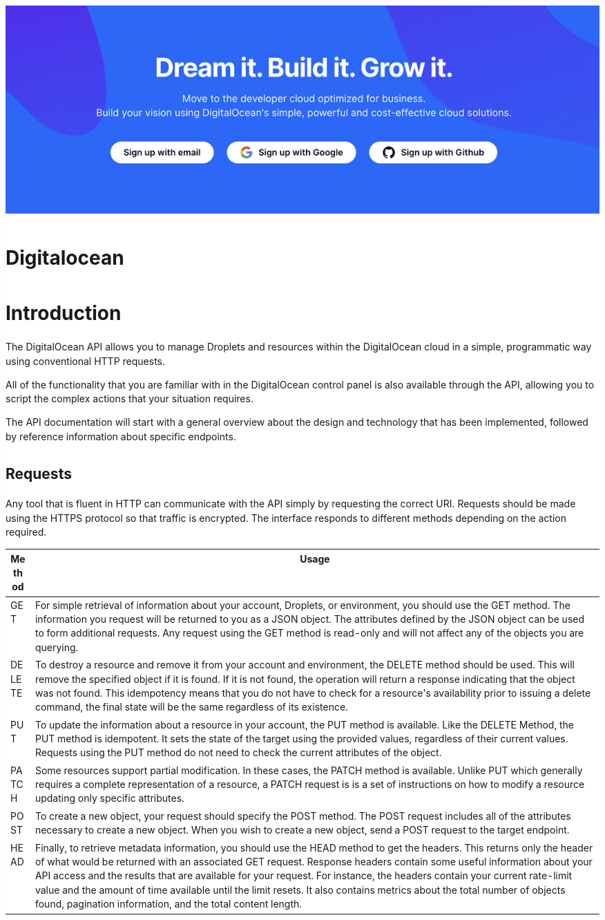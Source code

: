 <div align="left">

[![Visit Digitalocean](./header.png)](https://digitalocean.com)

# Digitalocean<a id="digitalocean"></a>

# Introduction<a id="introduction"></a>

The DigitalOcean API allows you to manage Droplets and resources within the
DigitalOcean cloud in a simple, programmatic way using conventional HTTP requests.

All of the functionality that you are familiar with in the DigitalOcean
control panel is also available through the API, allowing you to script the
complex actions that your situation requires.

The API documentation will start with a general overview about the design
and technology that has been implemented, followed by reference information
about specific endpoints.

## Requests<a id="requests"></a>

Any tool that is fluent in HTTP can communicate with the API simply by
requesting the correct URI. Requests should be made using the HTTPS protocol
so that traffic is encrypted. The interface responds to different methods
depending on the action required.

|Method|Usage|
|--- |--- |
|GET|For simple retrieval of information about your account, Droplets, or environment, you should use the GET method.  The information you request will be returned to you as a JSON object. The attributes defined by the JSON object can be used to form additional requests.  Any request using the GET method is read-only and will not affect any of the objects you are querying.|
|DELETE|To destroy a resource and remove it from your account and environment, the DELETE method should be used.  This will remove the specified object if it is found.  If it is not found, the operation will return a response indicating that the object was not found. This idempotency means that you do not have to check for a resource's availability prior to issuing a delete command, the final state will be the same regardless of its existence.|
|PUT|To update the information about a resource in your account, the PUT method is available. Like the DELETE Method, the PUT method is idempotent.  It sets the state of the target using the provided values, regardless of their current values. Requests using the PUT method do not need to check the current attributes of the object.|
|PATCH|Some resources support partial modification. In these cases, the PATCH method is available. Unlike PUT which generally requires a complete representation of a resource, a PATCH request is is a set of instructions on how to modify a resource updating only specific attributes.|
|POST|To create a new object, your request should specify the POST method. The POST request includes all of the attributes necessary to create a new object.  When you wish to create a new object, send a POST request to the target endpoint.|
|HEAD|Finally, to retrieve metadata information, you should use the HEAD method to get the headers.  This returns only the header of what would be returned with an associated GET request. Response headers contain some useful information about your API access and the results that are available for your request. For instance, the headers contain your current rate-limit value and the amount of time available until the limit resets. It also contains metrics about the total number of objects found, pagination information, and the total content length.|
